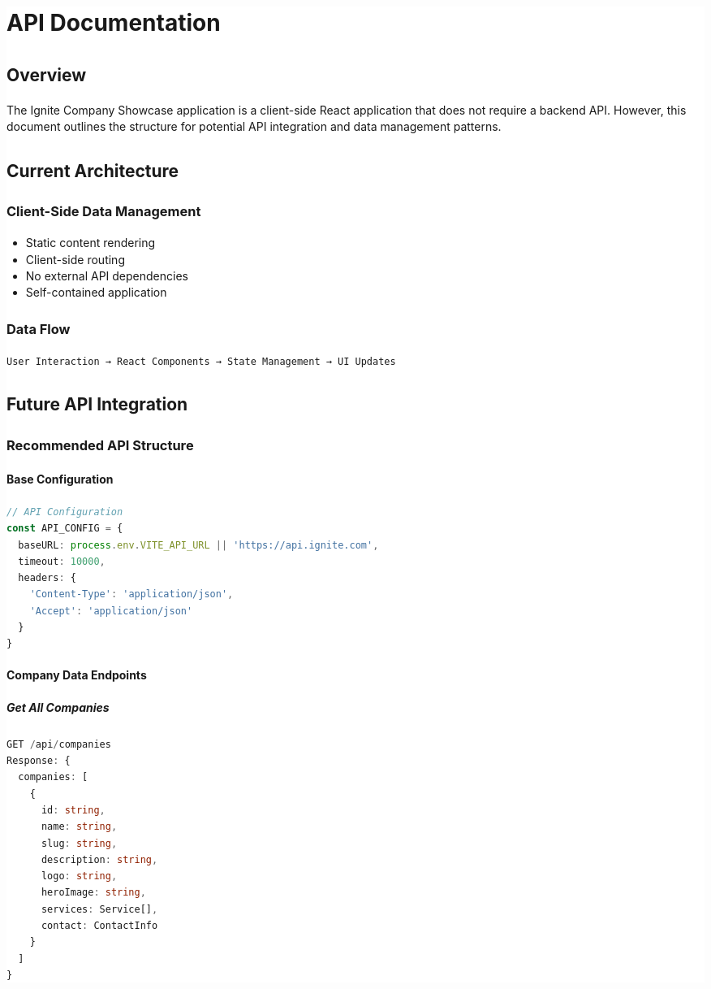 # API Documentation

## Overview

The Ignite Company Showcase application is a client-side React application that does not require a backend API. However, this document outlines the structure for potential API integration and data management patterns.

## Current Architecture

### Client-Side Data Management
- Static content rendering
- Client-side routing
- No external API dependencies
- Self-contained application

### Data Flow
```
User Interaction → React Components → State Management → UI Updates
```

## Future API Integration

### Recommended API Structure

#### Base Configuration
```typescript
// API Configuration
const API_CONFIG = {
  baseURL: process.env.VITE_API_URL || 'https://api.ignite.com',
  timeout: 10000,
  headers: {
    'Content-Type': 'application/json',
    'Accept': 'application/json'
  }
}
```

#### Company Data Endpoints

##### Get All Companies
```typescript
GET /api/companies
Response: {
  companies: [
    {
      id: string,
      name: string,
      slug: string,
      description: string,
      logo: string,
      heroImage: string,
      services: Service[],
      contact: ContactInfo
    }
  ]
}
```
